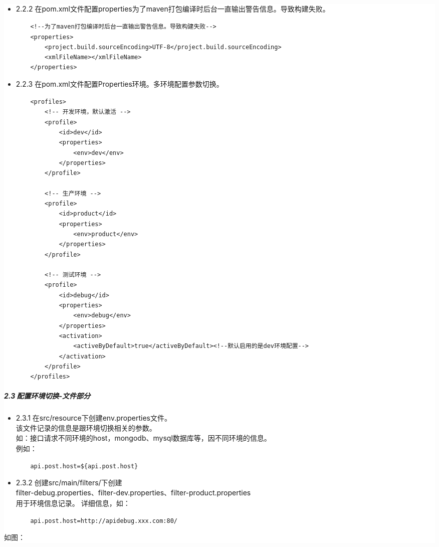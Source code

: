 - 2.2.2 在pom.xml文件配置properties为了maven打包编译时后台一直输出警告信息。导致构建失败。
    ```
        <!--为了maven打包编译时后台一直输出警告信息。导致构建失败-->
        <properties>
            <project.build.sourceEncoding>UTF-8</project.build.sourceEncoding>
            <xmlFileName></xmlFileName>
        </properties>
    ```
        
- 2.2.3 在pom.xml文件配置Properties环境。多环境配置参数切换。
    ```
        <profiles>
            <!-- 开发环境，默认激活 -->
            <profile>
                <id>dev</id>
                <properties>
                    <env>dev</env>
                </properties>
            </profile>
    
            <!-- 生产环境 -->
            <profile>
                <id>product</id>
                <properties>
                    <env>product</env>
                </properties>
            </profile>
    
            <!-- 测试环境 -->
            <profile>
                <id>debug</id>
                <properties>
                    <env>debug</env>
                </properties>
                <activation>
                    <activeByDefault>true</activeByDefault><!--默认启用的是dev环境配置-->
                </activation>
            </profile>
        </profiles>
    ```   
        
##### 2.3 配置环境切换-文件部分
- 2.3.1 在src/resource下创建env.properties文件。   
    该文件记录的信息是跟环境切换相关的参数。    
    如：接口请求不同环境的host，mongodb、mysql数据库等，因不同环境的信息。    
    例如：
    ```
        api.post.host=${api.post.host}
    ``` 
- 2.3.2 创建src/main/filters/下创建     
    filter-debug.properties、filter-dev.properties、filter-product.properties   
    用于环境信息记录。
    详细信息，如：
    ```
        api.post.host=http://apidebug.xxx.com:80/
    ```
如图：
